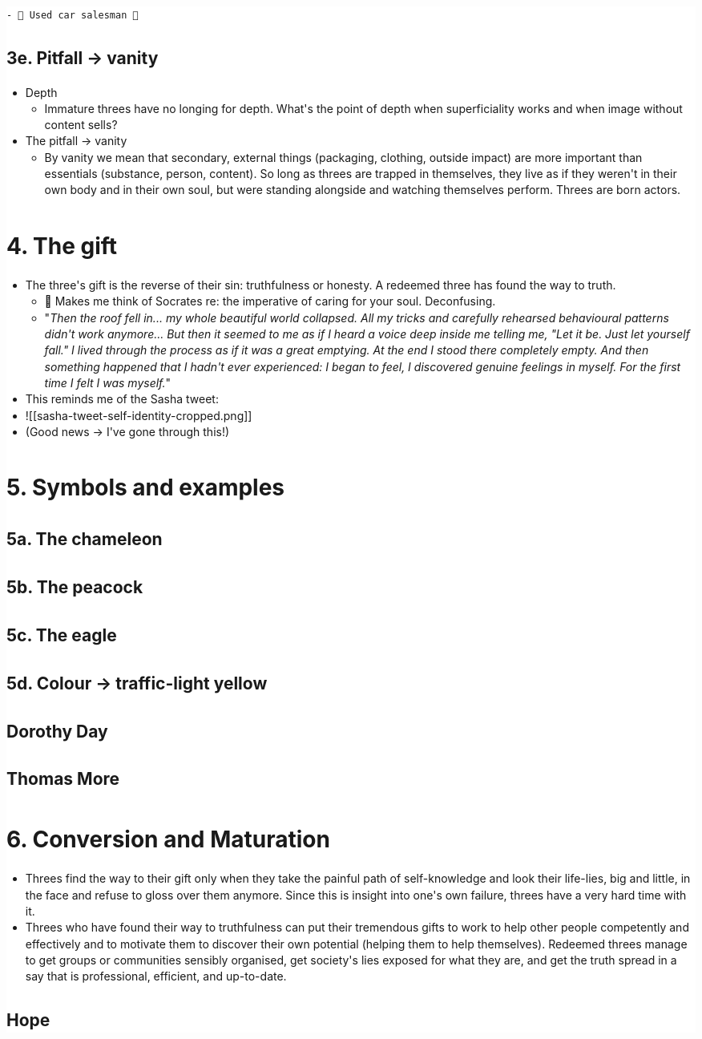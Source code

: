 	- 🚨 Used car salesman 🚨
## 3e. Pitfall → vanity
- Depth
	- Immature threes have no longing for depth. What's the point of depth when superficiality works and when image without content sells? 
- The pitfall → vanity
	- By vanity we mean that secondary, external things (packaging, clothing, outside impact) are more important than essentials (substance, person, content). So long as threes are trapped in themselves, they live as if they weren't in their own body and in their own soul, but were standing alongside and watching themselves perform. Threes are born actors. 
# 4. The gift
- The three's gift is the reverse of their sin: truthfulness or honesty. A redeemed three has found the way to truth. 
	- 🚨 Makes me think of Socrates re: the imperative of caring for your soul. Deconfusing.
	- "*Then the roof fell in... my whole beautiful world collapsed. All my tricks and carefully rehearsed behavioural patterns didn't work anymore... But then it seemed to me as if I heard a voice deep inside me telling me, "Let it be. Just let yourself fall." I lived through the process as if it was a great emptying. At the end I stood there completely empty. And then something happened that I hadn't ever experienced: I began to feel, I discovered genuine feelings in myself. For the first time I felt I was myself.*"
- This reminds me of the Sasha tweet:
- ![[sasha-tweet-self-identity-cropped.png]]
- (Good news → I've gone through this!)
# 5. Symbols and examples
## 5a. The chameleon

## 5b. The peacock

## 5c. The eagle

## 5d. Colour → traffic-light yellow

## Dorothy Day

## Thomas More

# 6. Conversion and Maturation
- Threes find the way to their gift only when they take the painful path of self-knowledge and look their life-lies, big and little, in the face and refuse to gloss over them anymore. Since this is insight into one's own failure, threes have a very hard time with it. 
- Threes who have found their way to truthfulness can put their tremendous gifts to work to help other people competently and effectively and to motivate them to discover their own potential (helping them to help themselves). Redeemed threes manage to get groups or communities sensibly organised, get society's lies exposed for what they are, and get the truth spread in a say that is professional, efficient, and up-to-date.
## Hope 
